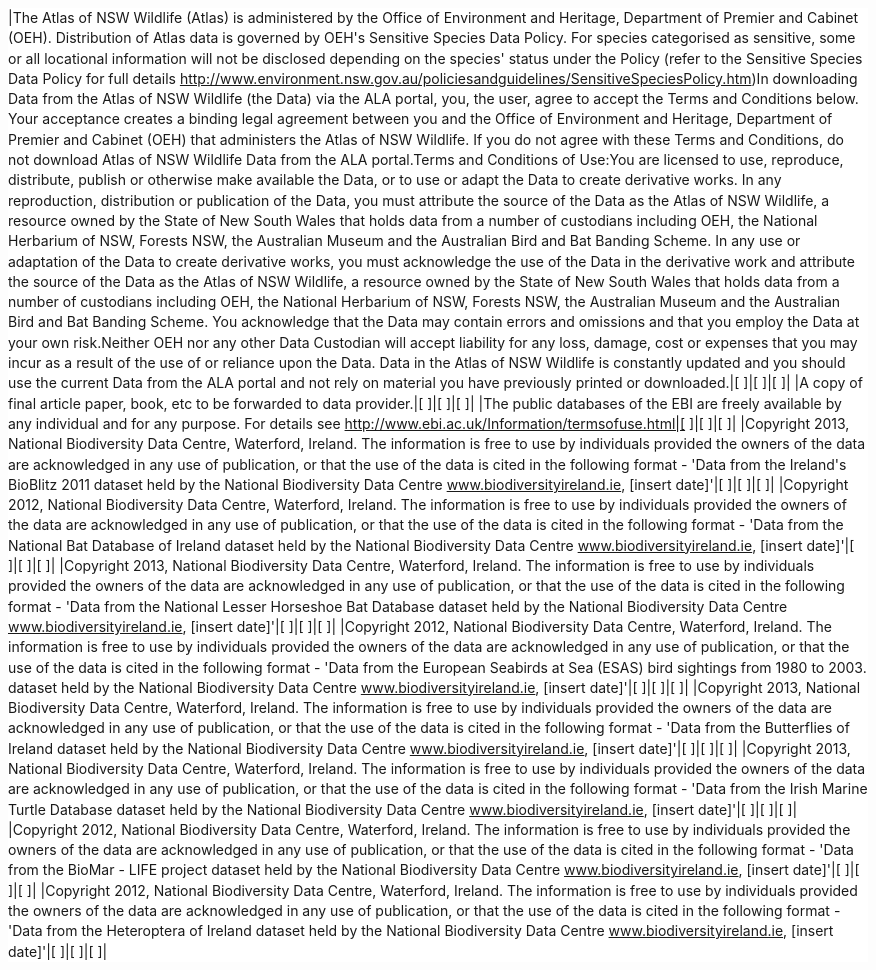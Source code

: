 |The Atlas of NSW Wildlife (Atlas) is administered by the Office of Environment and Heritage, Department of Premier and Cabinet (OEH). Distribution of Atlas data is governed by OEH's Sensitive Species Data Policy. For species categorised as sensitive, some or all locational information will not be disclosed depending on the species' status under the Policy (refer to the Sensitive Species Data Policy for full details  http://www.environment.nsw.gov.au/policiesandguidelines/SensitiveSpeciesPolicy.htm)In downloading Data from the Atlas of NSW Wildlife (the Data) via the ALA portal, you, the user, agree to accept the Terms and Conditions below. Your acceptance creates a binding legal agreement between you and the Office of Environment and Heritage, Department of Premier and Cabinet (OEH) that administers the Atlas of NSW Wildlife. If you do not agree with these Terms and Conditions, do not download Atlas of NSW Wildlife Data from the ALA portal.Terms and Conditions of Use:You are licensed to use, reproduce, distribute, publish or otherwise make available the Data, or to use or adapt the Data to create derivative works. In any reproduction, distribution or publication of the Data, you must attribute the source of the Data as the Atlas of NSW Wildlife, a resource owned by the State of New South Wales that holds data from a number of custodians including OEH, the National Herbarium of NSW, Forests NSW, the Australian Museum and the Australian Bird and Bat Banding Scheme. In any use or adaptation of the Data to create derivative works, you must acknowledge the use of the Data in the derivative work and attribute the source of the Data as the Atlas of NSW Wildlife, a resource owned by the State of New South Wales that holds data from a number of custodians including OEH, the National Herbarium of NSW, Forests NSW, the Australian Museum and the Australian Bird and Bat Banding Scheme. You acknowledge that the Data may contain errors and omissions and that you employ the Data at your own risk.Neither OEH nor any other Data Custodian will accept liability for any loss, damage, cost or expenses that you may incur as a result of the use of or reliance upon the Data. Data in the Atlas of NSW Wildlife is constantly updated and you should use the current Data from the ALA portal and not rely on material you have previously printed or downloaded.|[ ]|[ ]|[ ]|
|A copy of final article paper, book, etc to be forwarded to data provider.|[ ]|[ ]|[ ]|
|The public databases of the EBI are freely available by any individual and for any purpose.  For details see http://www.ebi.ac.uk/Information/termsofuse.html|[ ]|[ ]|[ ]|
|Copyright 2013, National Biodiversity Data Centre, Waterford, Ireland. The information is free to use by individuals provided the owners of the data are acknowledged in any use of publication, or that the use of the data is cited in the following format - 'Data from the Ireland's BioBlitz 2011 dataset held by the National Biodiversity Data Centre www.biodiversityireland.ie, [insert date]'|[ ]|[ ]|[ ]|
|Copyright 2012, National Biodiversity Data Centre, Waterford, Ireland. The information is free to use by individuals provided the owners of the data are acknowledged in any use of publication, or that the use of the data is cited in the following format - 'Data from the National Bat Database of Ireland dataset held by the National Biodiversity Data Centre www.biodiversityireland.ie, [insert date]'|[ ]|[ ]|[ ]|
|Copyright 2013, National Biodiversity Data Centre, Waterford, Ireland. The information is free to use by individuals provided the owners of the data are acknowledged in any use of publication, or that the use of the data is cited in the following format - 'Data from the National Lesser Horseshoe Bat Database dataset held by the National Biodiversity Data Centre www.biodiversityireland.ie, [insert date]'|[ ]|[ ]|[ ]|
|Copyright 2012, National Biodiversity Data Centre, Waterford, Ireland. The information is free to use by individuals provided the owners of the data are acknowledged in any use of publication, or that the use of the data is cited in the following format - 'Data from the European Seabirds at Sea (ESAS) bird sightings from 1980 to 2003. dataset held by the National Biodiversity Data Centre www.biodiversityireland.ie, [insert date]'|[ ]|[ ]|[ ]|
|Copyright 2013, National Biodiversity Data Centre, Waterford, Ireland. The information is free to use by individuals provided the owners of the data are acknowledged in any use of publication, or that the use of the data is cited in the following format - 'Data from the Butterflies of Ireland dataset held by the National Biodiversity Data Centre www.biodiversityireland.ie, [insert date]'|[ ]|[ ]|[ ]|
|Copyright 2013, National Biodiversity Data Centre, Waterford, Ireland. The information is free to use by individuals provided the owners of the data are acknowledged in any use of publication, or that the use of the data is cited in the following format - 'Data from the Irish Marine Turtle Database dataset held by the National Biodiversity Data Centre www.biodiversityireland.ie, [insert date]'|[ ]|[ ]|[ ]|
|Copyright 2012, National Biodiversity Data Centre, Waterford, Ireland. The information is free to use by individuals provided the owners of the data are acknowledged in any use of publication, or that the use of the data is cited in the following format - 'Data from the BioMar - LIFE project dataset held by the National Biodiversity Data Centre www.biodiversityireland.ie, [insert date]'|[ ]|[ ]|[ ]|
|Copyright 2012, National Biodiversity Data Centre, Waterford, Ireland. The information is free to use by individuals provided the owners of the data are acknowledged in any use of publication, or that the use of the data is cited in the following format - 'Data from the Heteroptera of Ireland dataset held by the National Biodiversity Data Centre www.biodiversityireland.ie, [insert date]'|[ ]|[ ]|[ ]|